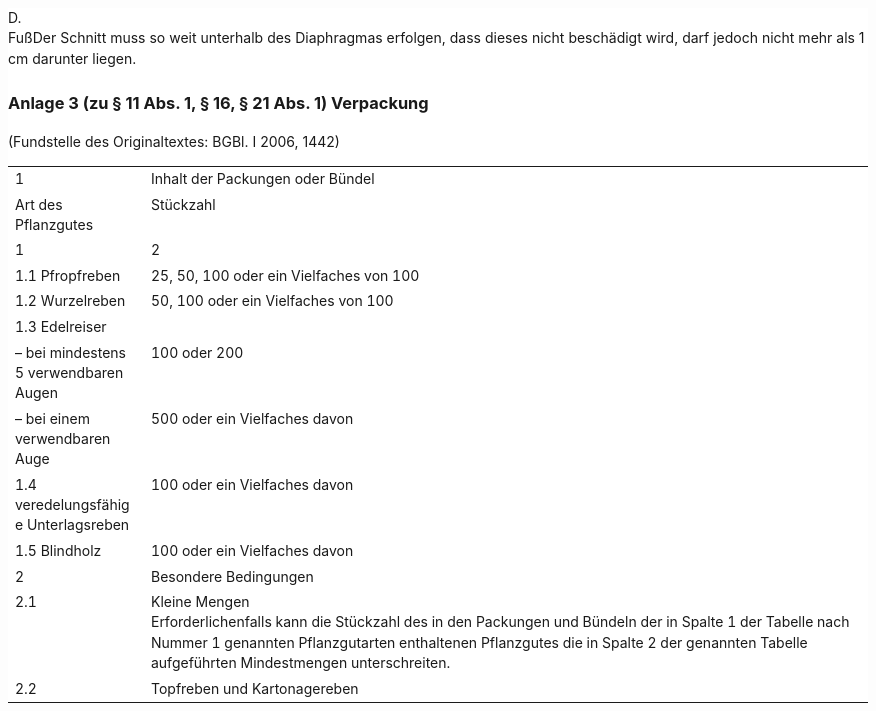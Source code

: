 D.  
FußDer Schnitt muss so weit unterhalb des Diaphragmas erfolgen, dass dieses nicht beschädigt wird, darf jedoch nicht mehr als 1 cm darunter liegen.

### Anlage 3 (zu § 11 Abs. 1, § 16, § 21 Abs. 1) Verpackung

(Fundstelle des Originaltextes: BGBl. I 2006, 1442)

<table>
<tbody>
<tr class="odd">
<td>1</td>
<td>Inhalt der Packungen oder Bündel</td>
</tr>
<tr class="even">
<td>Art des Pflanzgutes</td>
<td>Stückzahl</td>
</tr>
<tr class="odd">
<td>1</td>
<td>2</td>
</tr>
<tr class="even">
<td>1.1 Pfropfreben</td>
<td>25, 50, 100 oder ein Vielfaches von 100</td>
</tr>
<tr class="odd">
<td>1.2 Wurzelreben</td>
<td>50, 100 oder ein Vielfaches von 100</td>
</tr>
<tr class="even">
<td>1.3 Edelreiser</td>
<td> </td>
</tr>
<tr class="odd">
<td>– bei mindestens 5 verwendbaren Augen</td>
<td>100 oder 200</td>
</tr>
<tr class="even">
<td>– bei einem verwendbaren Auge</td>
<td>500 oder ein Vielfaches davon</td>
</tr>
<tr class="odd">
<td>1.4 veredelungsfähige Unterlagsreben</td>
<td>100 oder ein Vielfaches davon</td>
</tr>
<tr class="even">
<td>1.5 Blindholz</td>
<td>100 oder ein Vielfaches davon</td>
</tr>
<tr class="odd">
<td>2</td>
<td>Besondere Bedingungen</td>
</tr>
<tr class="even">
<td>2.1</td>
<td>Kleine Mengen<br />
Erforderlichenfalls kann die Stückzahl des in den Packungen und Bündeln der in Spalte 1 der Tabelle nach Nummer 1 genannten Pflanzgutarten enthaltenen Pflanzgutes die in Spalte 2 der genannten Tabelle aufgeführten Mindestmengen unterschreiten.</td>
</tr>
<tr class="odd">
<td>2.2</td>
<td>Topfreben und Kartonagereben<br />
